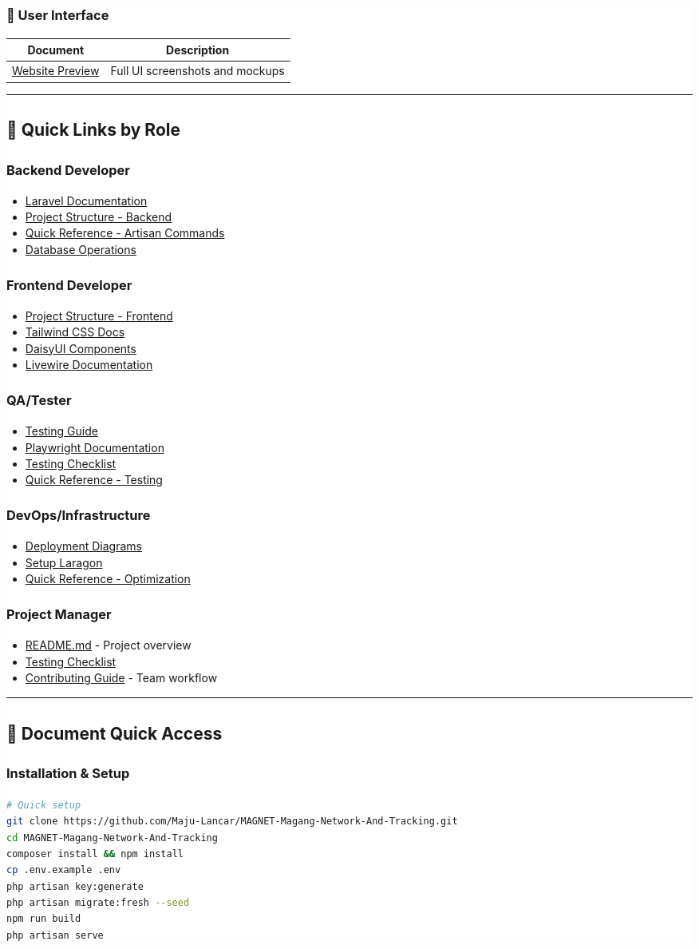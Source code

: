 ### 🎨 User Interface

| Document | Description |
|----------|-------------|
| [Website Preview](web-preview/) | Full UI screenshots and mockups |

---

## 🎯 Quick Links by Role

### Backend Developer
- [Laravel Documentation](https://laravel.com/docs)
- [Project Structure - Backend](../PROJECT_STRUCTURE.md#app---application-logic)
- [Quick Reference - Artisan Commands](../QUICK_REFERENCE.md#-laravel-artisan-commands)
- [Database Operations](../QUICK_REFERENCE.md#database-operations)

### Frontend Developer
- [Project Structure - Frontend](../PROJECT_STRUCTURE.md#resources---frontend-resources)
- [Tailwind CSS Docs](https://tailwindcss.com/docs)
- [DaisyUI Components](https://daisyui.com/components)
- [Livewire Documentation](https://livewire.laravel.com)

### QA/Tester
- [Testing Guide](testing/README.md)
- [Playwright Documentation](testing/PLAYWRIGHT_TESTING.md)
- [Testing Checklist](../TESTING_CHECKLIST.md)
- [Quick Reference - Testing](../QUICK_REFERENCE.md#-testing-commands)

### DevOps/Infrastructure
- [Deployment Diagrams](deployment-diagram/)
- [Setup Laragon](../SETUP_LARAGON.md)
- [Quick Reference - Optimization](../QUICK_REFERENCE.md#-performance--optimization)

### Project Manager
- [README.md](../README.md) - Project overview
- [Testing Checklist](../TESTING_CHECKLIST.md)
- [Contributing Guide](../CONTRIBUTING.md) - Team workflow

---

## 📝 Document Quick Access

### Installation & Setup
```bash
# Quick setup
git clone https://github.com/Maju-Lancar/MAGNET-Magang-Network-And-Tracking.git
cd MAGNET-Magang-Network-And-Tracking
composer install && npm install
cp .env.example .env
php artisan key:generate
php artisan migrate:fresh --seed
npm run build
php artisan serve
```
